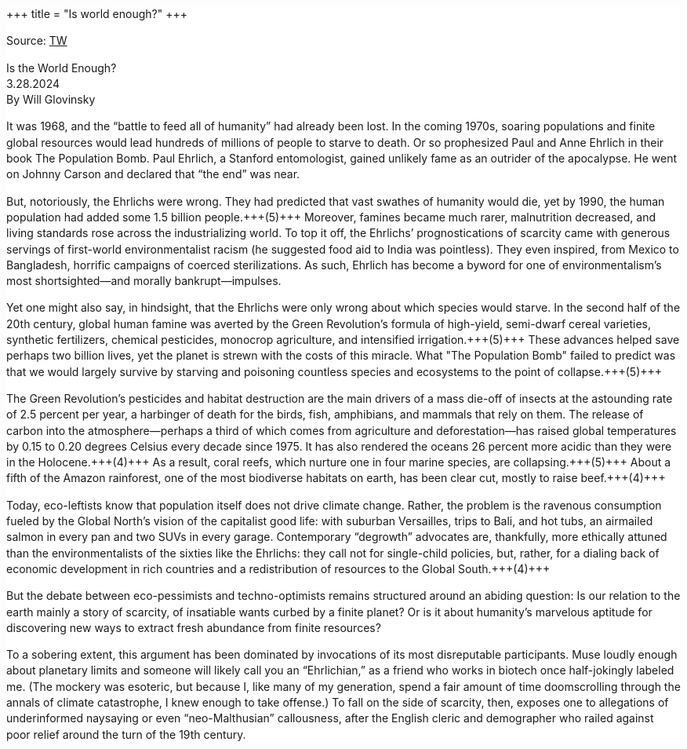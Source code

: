 +++
title = "Is world enough?"
+++

Source: [TW](https://www.publicbooks.org/is-the-world-enough/)

Is the World Enough?  
3.28.2024  
By Will Glovinsky

It was 1968, and the “battle to feed all of humanity” had already been lost. In the coming 1970s, soaring populations and finite global resources would lead hundreds of millions of people to starve to death. Or so prophesized Paul and Anne Ehrlich in their book The Population Bomb. Paul Ehrlich, a Stanford entomologist, gained unlikely fame as an outrider of the apocalypse. He went on Johnny Carson and declared that “the end” was near.

But, notoriously, the Ehrlichs were wrong. They had predicted that vast swathes of humanity would die, yet by 1990, the human population had added some 1.5 billion people.+++(5)+++ Moreover, famines became much rarer, malnutrition decreased, and living standards rose across the industrializing world. To top it off, the Ehrlichs’ prognostications of scarcity came with generous servings of first-world environmentalist racism (he suggested food aid to India was pointless). They even inspired, from Mexico to Bangladesh, horrific campaigns of coerced sterilizations. As such, Ehrlich has become a byword for one of environmentalism’s most shortsighted—and morally bankrupt—impulses.

Yet one might also say, in hindsight, that the Ehrlichs were only wrong about which species would starve. In the second half of the 20th century, global human famine was averted by the Green Revolution’s formula of high-yield, semi-dwarf cereal varieties, synthetic fertilizers, chemical pesticides, monocrop agriculture, and intensified irrigation.+++(5)+++ These advances helped save perhaps two billion lives, yet the planet is strewn with the costs of this miracle. What "The Population Bomb" failed to predict was that we would largely survive by starving and poisoning countless species and ecosystems to the point of collapse.+++(5)+++

The Green Revolution’s pesticides and habitat destruction are the main drivers of a mass die-off of insects at the astounding rate of 2.5 percent per year, a harbinger of death for the birds, fish, amphibians, and mammals that rely on them. The release of carbon into the atmosphere—perhaps a third of which comes from agriculture and deforestation—has raised global temperatures by 0.15 to 0.20 degrees Celsius every decade since 1975. It has also rendered the oceans 26 percent more acidic than they were in the Holocene.+++(4)+++ As a result, coral reefs, which nurture one in four marine species, are collapsing.+++(5)+++ About a fifth of the Amazon rainforest, one of the most biodiverse habitats on earth, has been clear cut, mostly to raise beef.+++(4)+++

Today, eco-leftists know that population itself does not drive climate change. Rather, the problem is the ravenous consumption fueled by the Global North’s vision of the capitalist good life: with suburban Versailles, trips to Bali, and hot tubs, an airmailed salmon in every pan and two SUVs in every garage. Contemporary “degrowth” advocates are, thankfully, more ethically attuned than the environmentalists of the sixties like the Ehrlichs: they call not for single-child policies, but, rather, for a dialing back of economic development in rich countries and a redistribution of resources to the Global South.+++(4)+++

But the debate between eco-pessimists and techno-optimists remains structured around an abiding question: Is our relation to the earth mainly a story of scarcity, of insatiable wants curbed by a finite planet? Or is it about humanity’s marvelous aptitude for discovering new ways to extract fresh abundance from finite resources?

To a sobering extent, this argument has been dominated by invocations of its most disreputable participants. Muse loudly enough about planetary limits and someone will likely call you an “Ehrlichian,” as a friend who works in biotech once half-jokingly labeled me. (The mockery was esoteric, but because I, like many of my generation, spend a fair amount of time doomscrolling through the annals of climate catastrophe, I knew enough to take offense.) To fall on the side of scarcity, then, exposes one to allegations of underinformed naysaying or even “neo-Malthusian” callousness, after the English cleric and demographer who railed against poor relief around the turn of the 19th century.
